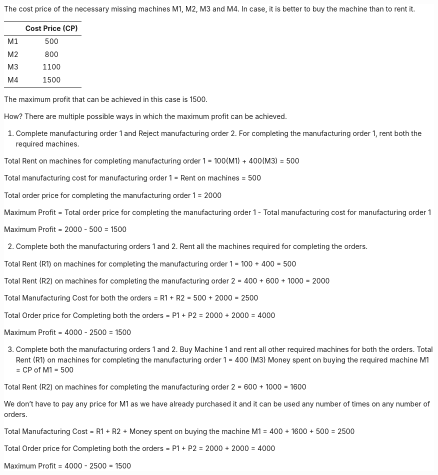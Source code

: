 The cost price of the necessary missing machines M1, M2, M3 and M4. In case, it is better to buy the machine than to rent it.

|           |     Cost   Price (CP)    |
|:---------:|:------------------------:|
|     M1    |            500           |
|     M2    |            800           |
|     M3    |            1100          |
|     M4    |            1500          |

The maximum profit that can be achieved in this case is 1500.

How?
There are multiple possible ways in which the maximum profit can be achieved.

1.	Complete manufacturing order 1 and Reject manufacturing order 2. For completing the manufacturing order 1, rent both the required machines.

Total Rent on machines for completing manufacturing order 1 = 100(M1) + 400(M3) = 500

Total manufacturing cost for manufacturing order 1 = Rent on machines = 500

Total order price for completing the manufacturing order 1 = 2000

Maximum Profit = Total order price for completing the manufacturing order 1 - Total manufacturing cost for manufacturing order 1

Maximum Profit = 2000 - 500 = 1500

2.	Complete both the manufacturing orders 1 and 2. Rent all the machines required for completing the orders.

Total Rent (R1) on machines for completing the manufacturing order 1 = 100 + 400 = 500

Total Rent (R2) on machines for completing the manufacturing order 2 = 400 + 600 + 1000 = 2000

Total Manufacturing Cost for both the orders = R1 + R2 = 500 + 2000 = 2500

Total Order price for Completing both the orders = P1 + P2 = 2000 + 2000 = 4000

Maximum Profit = 4000 - 2500 = 1500

3.	Complete both the manufacturing orders 1 and 2. Buy Machine 1 and rent all other required machines for both the orders.
Total Rent (R1) on machines for completing the manufacturing order 1 = 400 (M3)
Money spent on buying the required machine M1 = CP of M1 = 500

Total Rent (R2) on machines for completing the manufacturing order 2 = 600 + 1000 = 1600

We don’t have to pay any price for M1 as we have already purchased it and it can be used any number of times on any number of orders.

Total Manufacturing Cost = R1 + R2 + Money spent on buying the machine M1 = 400 + 1600 + 500 = 2500

Total Order price for Completing both the orders = P1 + P2 = 2000 + 2000 = 4000

Maximum Profit = 4000 - 2500 = 1500
